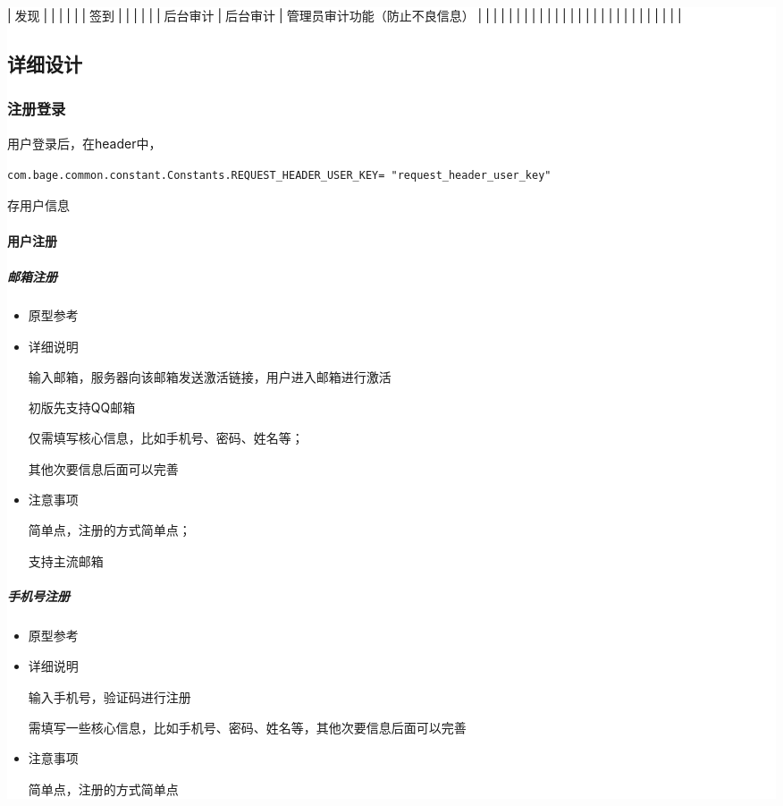 | 发现 |  |                    |               |               |
| 签到 |  |                    |               |               |
| 后台审计 | 后台审计 | 管理员审计功能（防止不良信息） |               |               |
|          |  |                    |               |               |
|          |  |                    |               |               |
|          |  |                    |               |               |
|          |  |                    |               |               |



## 详细设计 ##
### 注册登录 ###

用户登录后，在header中，

`com.bage.common.constant.Constants.REQUEST_HEADER_USER_KEY= "request_header_user_key"`

 存用户信息

#### 用户注册 ####

##### 邮箱注册 #####

- 原型参考

- 详细说明

  输入邮箱，服务器向该邮箱发送激活链接，用户进入邮箱进行激活

  初版先支持QQ邮箱

  仅需填写核心信息，比如手机号、密码、姓名等；

  其他次要信息后面可以完善

- 注意事项

  简单点，注册的方式简单点；

  支持主流邮箱

##### 手机号注册 #####

- 原型参考

- 详细说明

  输入手机号，验证码进行注册

  需填写一些核心信息，比如手机号、密码、姓名等，其他次要信息后面可以完善

- 注意事项

  简单点，注册的方式简单点

